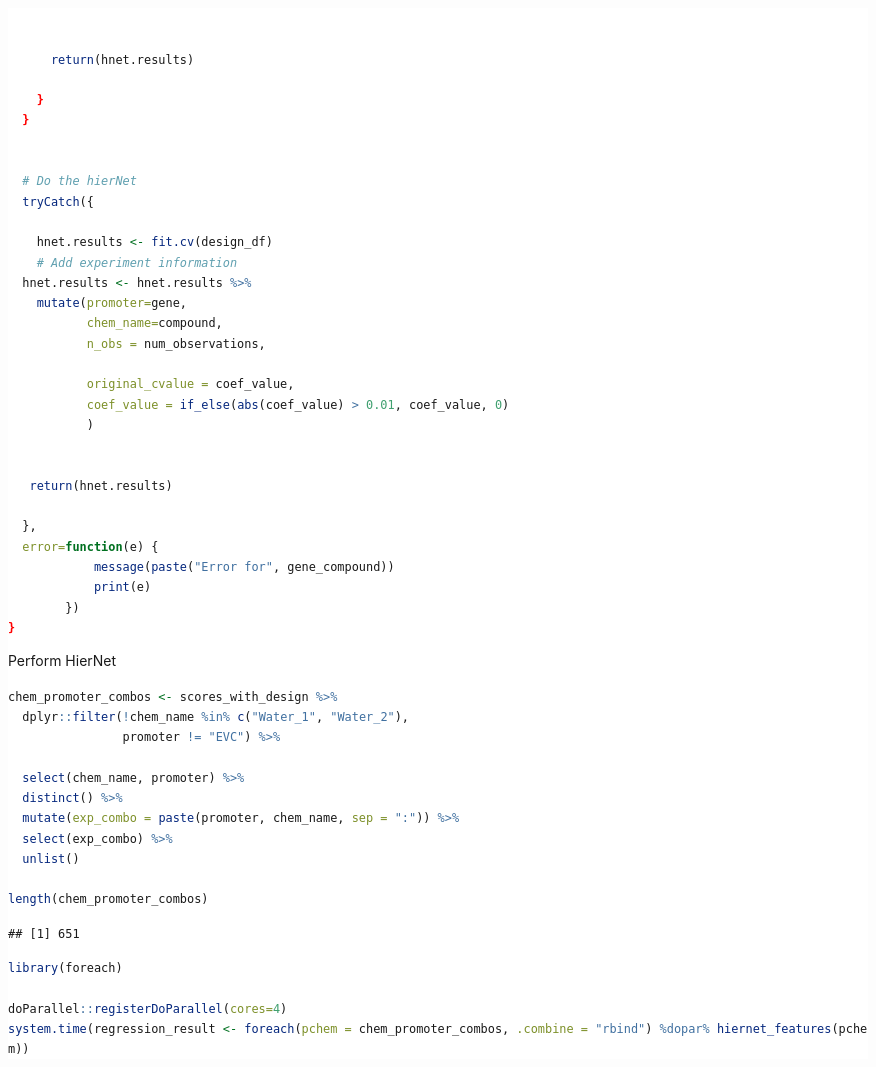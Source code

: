 ``` r

    
      return(hnet.results)
      
    }
  }
  
  
  # Do the hierNet
  tryCatch({
    
    hnet.results <- fit.cv(design_df)
    # Add experiment information
  hnet.results <- hnet.results %>% 
    mutate(promoter=gene,
           chem_name=compound,
           n_obs = num_observations,
           
           original_cvalue = coef_value,
           coef_value = if_else(abs(coef_value) > 0.01, coef_value, 0)
           )
  

   return(hnet.results)
    
  },
  error=function(e) {
            message(paste("Error for", gene_compound))
            print(e)
        })
}
```

Perform HierNet

``` r
chem_promoter_combos <- scores_with_design %>% 
  dplyr::filter(!chem_name %in% c("Water_1", "Water_2"),
                promoter != "EVC") %>% 
  
  select(chem_name, promoter) %>% 
  distinct() %>% 
  mutate(exp_combo = paste(promoter, chem_name, sep = ":")) %>% 
  select(exp_combo) %>% 
  unlist()

length(chem_promoter_combos)
```

    ## [1] 651

``` r
library(foreach)

doParallel::registerDoParallel(cores=4)
system.time(regression_result <- foreach(pchem = chem_promoter_combos, .combine = "rbind") %dopar% hiernet_features(pchem))
```
